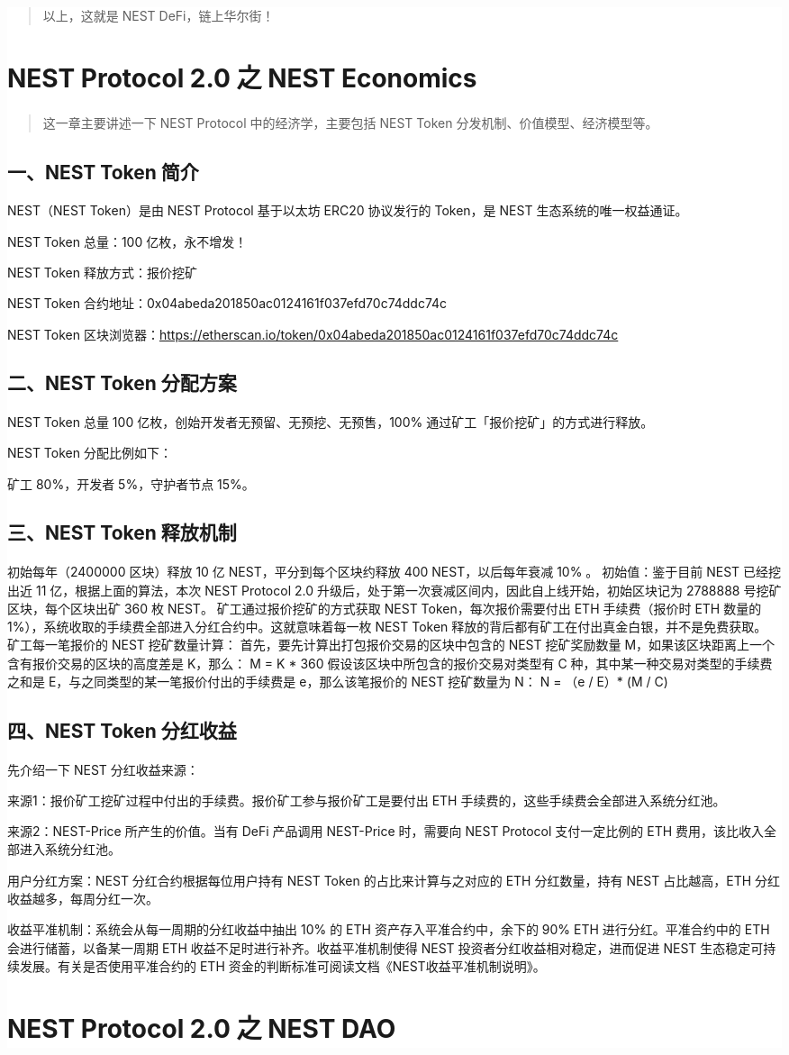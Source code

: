 > 以上，这就是 NEST DeFi，链上华尔街！


# NEST Protocol 2.0 之 NEST Economics

> 这一章主要讲述一下 NEST Protocol 中的经济学，主要包括 NEST Token 分发机制、价值模型、经济模型等。

## 一、NEST Token 简介

NEST（NEST Token）是由 NEST Protocol 基于以太坊 ERC20 协议发行的 Token，是 NEST 生态系统的唯一权益通证。

NEST Token 总量：100 亿枚，永不增发！

NEST Token 释放方式：报价挖矿

NEST Token 合约地址：0x04abeda201850ac0124161f037efd70c74ddc74c

NEST Token 区块浏览器：https://etherscan.io/token/0x04abeda201850ac0124161f037efd70c74ddc74c

## 二、NEST Token 分配方案

NEST Token 总量 100 亿枚，创始开发者无预留、无预挖、无预售，100% 通过矿工「报价挖矿」的方式进行释放。

NEST Token 分配比例如下：

矿工 80%，开发者 5%，守护者节点 15%。

## 三、NEST Token 释放机制
初始每年（2400000 区块）释放 10 亿 NEST，平分到每个区块约释放 400 NEST，以后每年衰减 10% 。
初始值：鉴于目前 NEST 已经挖出近 11 亿，根据上面的算法，本次 NEST Protocol 2.0 升级后，处于第一次衰减区间内，因此自上线开始，初始区块记为 2788888 号挖矿区块，每个区块出矿 360 枚 NEST。
矿工通过报价挖矿的方式获取 NEST Token，每次报价需要付出 ETH 手续费（报价时 ETH 数量的 1%），系统收取的手续费全部进入分红合约中。这就意味着每一枚 NEST Token 释放的背后都有矿工在付出真金白银，并不是免费获取。
矿工每一笔报价的 NEST 挖矿数量计算：
首先，要先计算出打包报价交易的区块中包含的 NEST 挖矿奖励数量 M，如果该区块距离上一个含有报价交易的区块的高度差是 K，那么： 
M = K * 360
假设该区块中所包含的报价交易对类型有 C 种，其中某一种交易对类型的手续费之和是 E，与之同类型的某一笔报价付出的手续费是 e，那么该笔报价的 NEST 挖矿数量为 N：
N = （e / E）* (M / C)

## 四、NEST Token 分红收益

先介绍一下 NEST 分红收益来源：

来源1：报价矿工挖矿过程中付出的手续费。报价矿工参与报价矿工是要付出 ETH 手续费的，这些手续费会全部进入系统分红池。

来源2：NEST-Price 所产生的价值。当有 DeFi 产品调用 NEST-Price 时，需要向 NEST Protocol 支付一定比例的 ETH 费用，该比收入全部进入系统分红池。

用户分红方案：NEST 分红合约根据每位用户持有 NEST Token 的占比来计算与之对应的 ETH 分红数量，持有 NEST 占比越高，ETH 分红收益越多，每周分红一次。 

收益平准机制：系统会从每一周期的分红收益中抽出 10% 的 ETH 资产存入平准合约中，余下的 90% ETH 进行分红。平准合约中的 ETH 会进行储蓄，以备某一周期 ETH 收益不足时进行补齐。收益平准机制使得 NEST 投资者分红收益相对稳定，进而促进 NEST 生态稳定可持续发展。有关是否使用平准合约的 ETH 资金的判断标准可阅读文档《NEST收益平准机制说明》。


# NEST Protocol 2.0 之 NEST DAO
